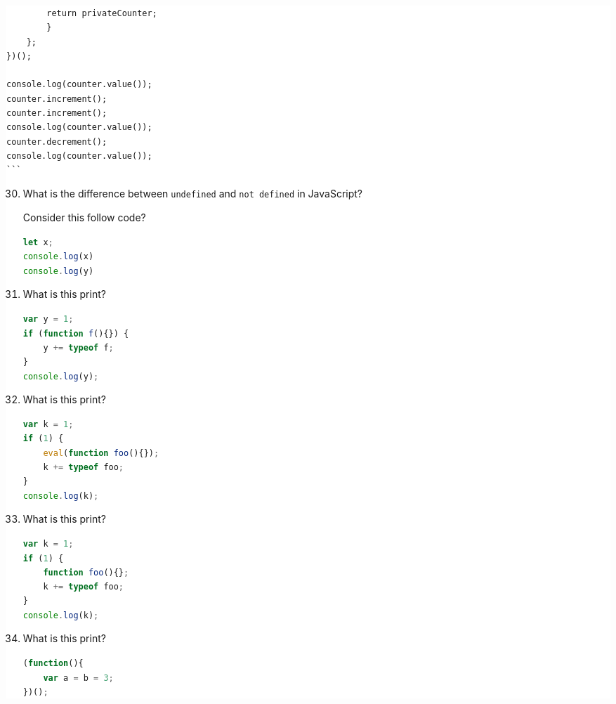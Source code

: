            return privateCounter;
            }
        };
    })();

    console.log(counter.value());
    counter.increment();
    counter.increment();
    console.log(counter.value());
    counter.decrement();
    console.log(counter.value());
    ```

30. What is the difference between `undefined` and `not defined` in JavaScript?

    Consider this follow code?

    ```javascript
    let x;
    console.log(x)
    console.log(y)
    ```

31. What is this print?

    ```javascript
    var y = 1;
    if (function f(){}) {
        y += typeof f;
    }
    console.log(y);
    ```

32. What is this print?
    ```javascript
    var k = 1;
    if (1) {
        eval(function foo(){});
        k += typeof foo;
    }
    console.log(k);
    ```

33. What is this print?
    ```javascript
    var k = 1;
    if (1) {
        function foo(){};
        k += typeof foo;
    }
    console.log(k);
    ```

34. What is this print?
    ```javascript
    (function(){
        var a = b = 3;
    })();
